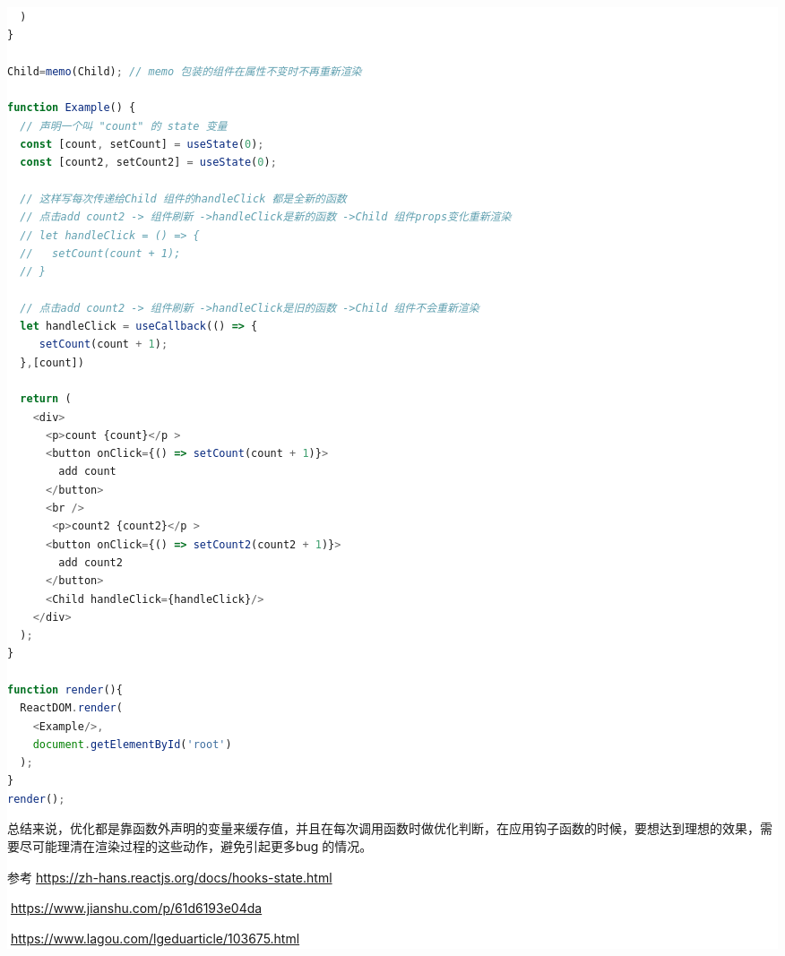 ```javascript
  )
}

Child=memo(Child); // memo 包装的组件在属性不变时不再重新渲染

function Example() {
  // 声明一个叫 "count" 的 state 变量
  const [count, setCount] = useState(0);
  const [count2, setCount2] = useState(0);

  // 这样写每次传递给Child 组件的handleClick 都是全新的函数 
  // 点击add count2 -> 组件刷新 ->handleClick是新的函数 ->Child 组件props变化重新渲染
  // let handleClick = () => {
  //   setCount(count + 1);
  // }

  // 点击add count2 -> 组件刷新 ->handleClick是旧的函数 ->Child 组件不会重新渲染
  let handleClick = useCallback(() => {
     setCount(count + 1);
  },[count])

  return (
    <div>
      <p>count {count}</p >
      <button onClick={() => setCount(count + 1)}>
        add count
      </button>
      <br />
       <p>count2 {count2}</p >
      <button onClick={() => setCount2(count2 + 1)}>
        add count2
      </button>
      <Child handleClick={handleClick}/>
    </div>
  );
}

function render(){
  ReactDOM.render(
    <Example/>,
    document.getElementById('root')
  );
}
render();

```

总结来说，优化都是靠函数外声明的变量来缓存值，并且在每次调用函数时做优化判断，在应用钩子函数的时候，要想达到理想的效果，需要尽可能理清在渲染过程的这些动作，避免引起更多bug 的情况。



参考  https://zh-hans.reactjs.org/docs/hooks-state.html

​         https://www.jianshu.com/p/61d6193e04da

​        https://www.lagou.com/lgeduarticle/103675.html